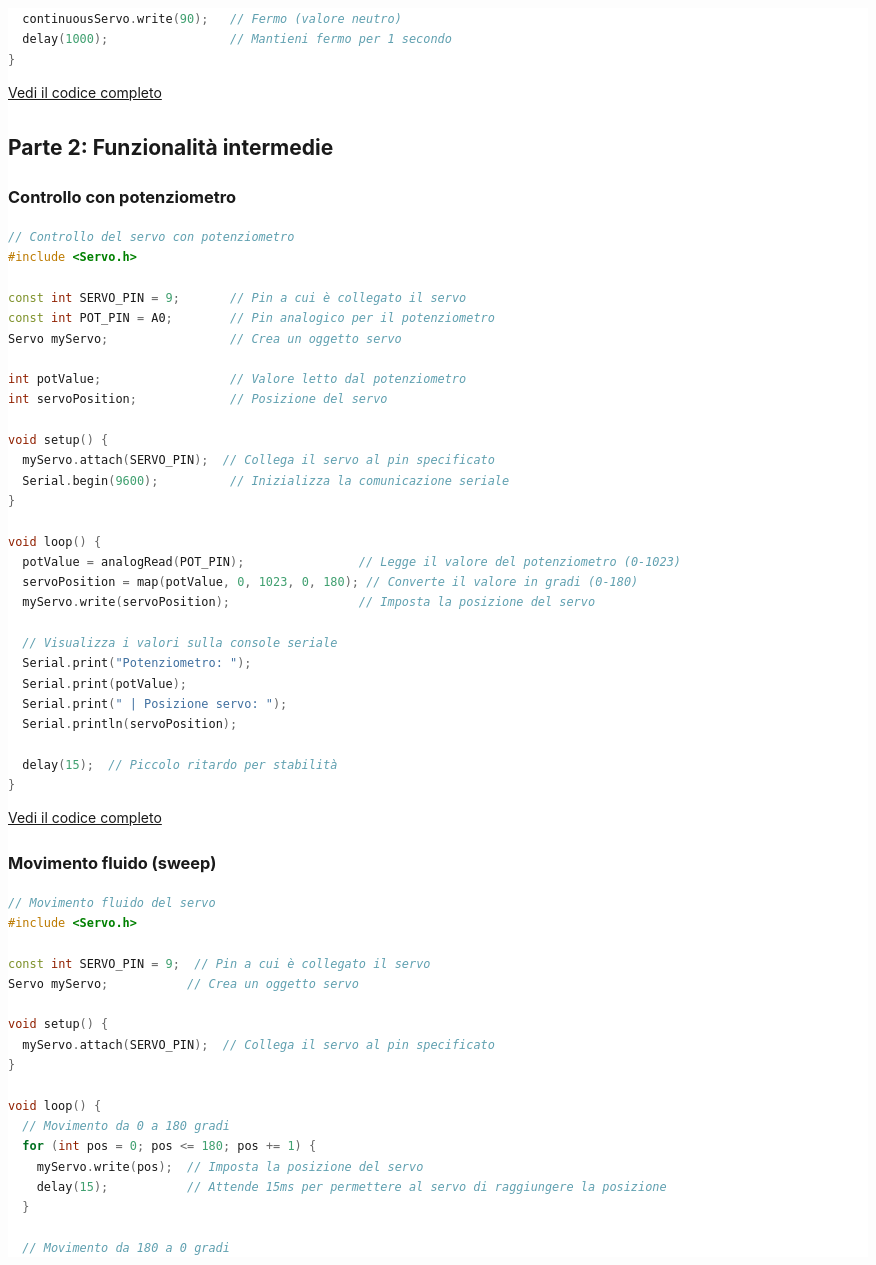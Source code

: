 ```cpp
  continuousServo.write(90);   // Fermo (valore neutro)
  delay(1000);                 // Mantieni fermo per 1 secondo
}
```
[Vedi il codice completo](Servo_02_rotazione_continua.ino)

## Parte 2: Funzionalità intermedie

### Controllo con potenziometro

```cpp
// Controllo del servo con potenziometro
#include <Servo.h>

const int SERVO_PIN = 9;       // Pin a cui è collegato il servo
const int POT_PIN = A0;        // Pin analogico per il potenziometro
Servo myServo;                 // Crea un oggetto servo

int potValue;                  // Valore letto dal potenziometro
int servoPosition;             // Posizione del servo

void setup() {
  myServo.attach(SERVO_PIN);  // Collega il servo al pin specificato
  Serial.begin(9600);          // Inizializza la comunicazione seriale
}

void loop() {
  potValue = analogRead(POT_PIN);                // Legge il valore del potenziometro (0-1023)
  servoPosition = map(potValue, 0, 1023, 0, 180); // Converte il valore in gradi (0-180)
  myServo.write(servoPosition);                  // Imposta la posizione del servo
  
  // Visualizza i valori sulla console seriale
  Serial.print("Potenziometro: ");
  Serial.print(potValue);
  Serial.print(" | Posizione servo: ");
  Serial.println(servoPosition);
  
  delay(15);  // Piccolo ritardo per stabilità
}
```
[Vedi il codice completo](Servo_03_controllo_potenziometro.ino)

### Movimento fluido (sweep)

```cpp
// Movimento fluido del servo
#include <Servo.h>

const int SERVO_PIN = 9;  // Pin a cui è collegato il servo
Servo myServo;           // Crea un oggetto servo

void setup() {
  myServo.attach(SERVO_PIN);  // Collega il servo al pin specificato
}

void loop() {
  // Movimento da 0 a 180 gradi
  for (int pos = 0; pos <= 180; pos += 1) {
    myServo.write(pos);  // Imposta la posizione del servo
    delay(15);           // Attende 15ms per permettere al servo di raggiungere la posizione
  }
  
  // Movimento da 180 a 0 gradi
```
